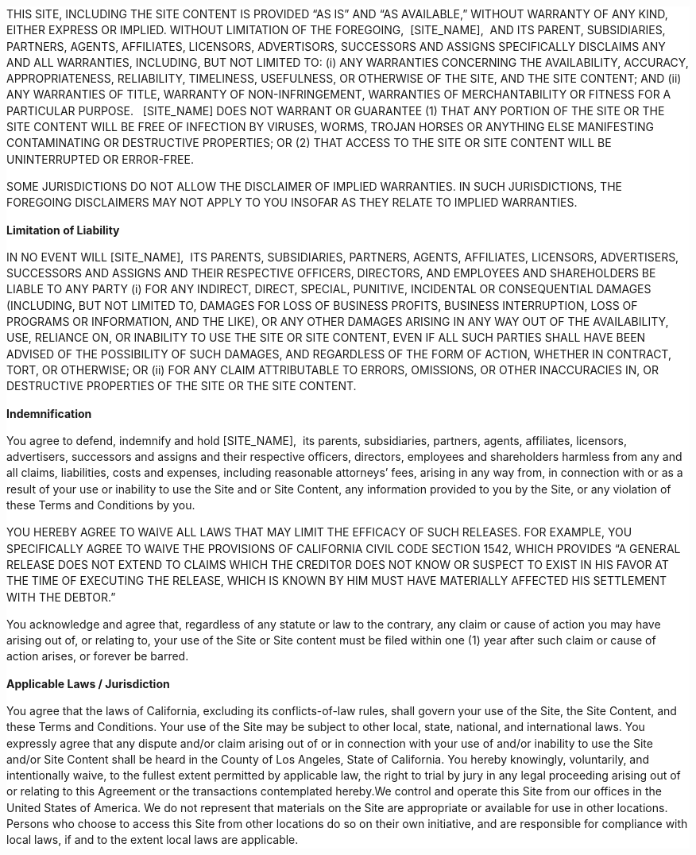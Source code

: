 THIS SITE, INCLUDING THE SITE CONTENT IS PROVIDED “AS IS” AND “AS AVAILABLE,” WITHOUT WARRANTY OF ANY KIND, EITHER EXPRESS OR IMPLIED. WITHOUT LIMITATION OF THE FOREGOING,  \[SITE\_NAME\],  AND ITS PARENT, SUBSIDIARIES, PARTNERS, AGENTS, AFFILIATES, LICENSORS, ADVERTISORS, SUCCESSORS AND ASSIGNS SPECIFICALLY DISCLAIMS ANY AND ALL WARRANTIES, INCLUDING, BUT NOT LIMITED TO: (i) ANY WARRANTIES CONCERNING THE AVAILABILITY, ACCURACY, APPROPRIATENESS, RELIABILITY, TIMELINESS, USEFULNESS, OR OTHERWISE OF THE SITE, AND THE SITE CONTENT; AND (ii) ANY WARRANTIES OF TITLE, WARRANTY OF NON-INFRINGEMENT, WARRANTIES OF MERCHANTABILITY OR FITNESS FOR A PARTICULAR PURPOSE.   \[SITE\_NAME\] DOES NOT WARRANT OR GUARANTEE (1) THAT ANY PORTION OF THE SITE OR THE SITE CONTENT WILL BE FREE OF INFECTION BY VIRUSES, WORMS, TROJAN HORSES OR ANYTHING ELSE MANIFESTING CONTAMINATING OR DESTRUCTIVE PROPERTIES; OR (2) THAT ACCESS TO THE SITE OR SITE CONTENT WILL BE UNINTERRUPTED OR ERROR-FREE.

SOME JURISDICTIONS DO NOT ALLOW THE DISCLAIMER OF IMPLIED WARRANTIES. IN SUCH JURISDICTIONS, THE FOREGOING DISCLAIMERS MAY NOT APPLY TO YOU INSOFAR AS THEY RELATE TO IMPLIED WARRANTIES.

**Limitation of Liability**

IN NO EVENT WILL \[SITE\_NAME\],  ITS PARENTS, SUBSIDIARIES, PARTNERS, AGENTS, AFFILIATES, LICENSORS, ADVERTISERS, SUCCESSORS AND ASSIGNS AND THEIR RESPECTIVE OFFICERS, DIRECTORS, AND EMPLOYEES AND SHAREHOLDERS BE LIABLE TO ANY PARTY (i) FOR ANY INDIRECT, DIRECT, SPECIAL, PUNITIVE, INCIDENTAL OR CONSEQUENTIAL DAMAGES (INCLUDING, BUT NOT LIMITED TO, DAMAGES FOR LOSS OF BUSINESS PROFITS, BUSINESS INTERRUPTION, LOSS OF PROGRAMS OR INFORMATION, AND THE LIKE), OR ANY OTHER DAMAGES ARISING IN ANY WAY OUT OF THE AVAILABILITY, USE, RELIANCE ON, OR INABILITY TO USE THE SITE OR SITE CONTENT, EVEN IF ALL SUCH PARTIES SHALL HAVE BEEN ADVISED OF THE POSSIBILITY OF SUCH DAMAGES, AND REGARDLESS OF THE FORM OF ACTION, WHETHER IN CONTRACT, TORT, OR OTHERWISE; OR (ii) FOR ANY CLAIM ATTRIBUTABLE TO ERRORS, OMISSIONS, OR OTHER INACCURACIES IN, OR DESTRUCTIVE PROPERTIES OF THE SITE OR THE SITE CONTENT.

**Indemnification**

You agree to defend, indemnify and hold \[SITE\_NAME\],  its parents, subsidiaries, partners, agents, affiliates, licensors, advertisers, successors and assigns and their respective officers, directors, employees and shareholders harmless from any and all claims, liabilities, costs and expenses, including reasonable attorneys’ fees, arising in any way from, in connection with or as a result of your use or inability to use the Site and or Site Content, any information provided to you by the Site, or any violation of these Terms and Conditions by you.

YOU HEREBY AGREE TO WAIVE ALL LAWS THAT MAY LIMIT THE EFFICACY OF SUCH RELEASES. FOR EXAMPLE, YOU SPECIFICALLY AGREE TO WAIVE THE PROVISIONS OF CALIFORNIA CIVIL CODE SECTION 1542, WHICH PROVIDES “A GENERAL RELEASE DOES NOT EXTEND TO CLAIMS WHICH THE CREDITOR DOES NOT KNOW OR SUSPECT TO EXIST IN HIS FAVOR AT THE TIME OF EXECUTING THE RELEASE, WHICH IS KNOWN BY HIM MUST HAVE MATERIALLY AFFECTED HIS SETTLEMENT WITH THE DEBTOR.”

You acknowledge and agree that, regardless of any statute or law to the contrary, any claim or cause of action you may have arising out of, or relating to, your use of the Site or Site content must be filed within one (1) year after such claim or cause of action arises, or forever be barred.

**Applicable Laws / Jurisdiction**

You agree that the laws of California, excluding its conflicts-of-law rules, shall govern your use of the Site, the Site Content, and these Terms and Conditions. Your use of the Site may be subject to other local, state, national, and international laws. You expressly agree that any dispute and/or claim arising out of or in connection with your use of and/or inability to use the Site and/or Site Content shall be heard in the County of Los Angeles, State of California. You hereby knowingly, voluntarily, and intentionally waive, to the fullest extent permitted by applicable law, the right to trial by jury in any legal proceeding arising out of or relating to this Agreement or the transactions contemplated hereby.We control and operate this Site from our offices in the United States of America. We do not represent that materials on the Site are appropriate or available for use in other locations. Persons who choose to access this Site from other locations do so on their own initiative, and are responsible for compliance with local laws, if and to the extent local laws are applicable.
